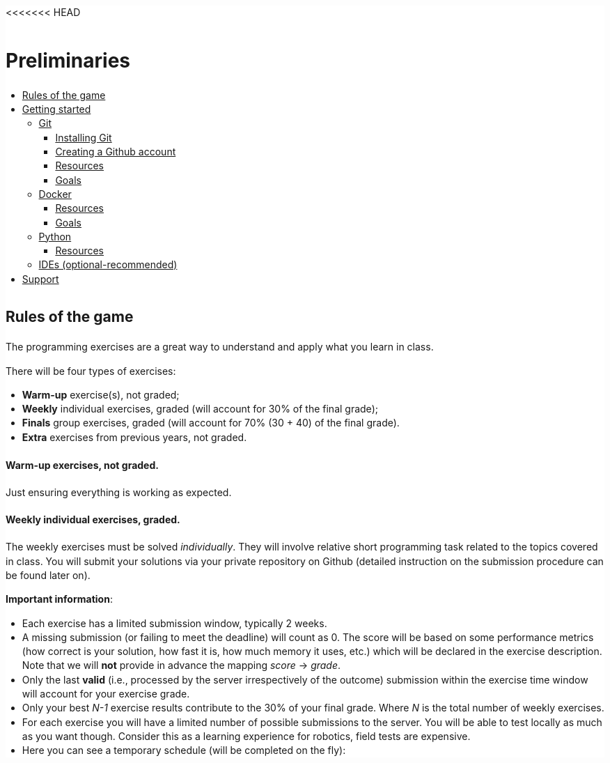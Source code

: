 <<<<<<< HEAD
# Preliminaries

- [Rules of the game](#rules-of-the-game)
- [Getting started](#getting-started)
    * [Git](#git)
        - [Installing Git](#installing-git)
        - [Creating a Github account](#creating-a-github-account)
        - [Resources](#-resources--)
        - [Goals](#--goals---)
    * [Docker](#docker)
        - [Resources](#-resources---1)
        - [Goals](#--goals----1)
    * [Python](#python)
        - [Resources](#-resources---2)
    * [IDEs (optional-recommended)](#ides---optional---recommended----)
- [Support](#support)

## Rules of the game

The programming exercises are a great way to understand and apply what you learn in class.

There will be four types of exercises:

- **Warm-up** exercise(s), not graded;
- **Weekly** individual exercises, graded (will account for 30% of the final grade);
- **Finals** group exercises, graded (will account for 70% (30 + 40) of the final grade).
- **Extra** exercises from previous years, not graded.

#### **Warm-up** exercises, not graded.

Just ensuring everything is working as expected.

#### **Weekly** individual exercises, graded.

The weekly exercises must be solved *individually*.
They will involve relative short programming task related to the topics covered in class.
You will submit your solutions via your private repository on Github
(detailed instruction on the submission procedure can be found later on).

**Important information**:

* Each exercise has a limited submission window, typically 2 weeks.
* A missing submission (or failing to meet the deadline) will count as 0.
  The score will be based on some performance metrics (how correct is your solution, how fast it is, how much memory
  it uses, etc.) which will be declared in the exercise description.
  Note that we will **not** provide in advance the mapping _score_ -> _grade_.
* Only the last **valid** (i.e., processed by the server irrespectively of the outcome) submission within the exercise
  time window will account for your exercise grade.
* Only your best _N-1_ exercise results contribute to the 30% of your final grade.
  Where _N_ is the total number of weekly exercises.
* For each exercise you will have a limited number of possible submissions to the server. You will be able to test
  locally as much as you want though.
  Consider this as a learning experience for robotics, field tests are expensive.
* Here you can see a temporary schedule (will be completed on the fly):
